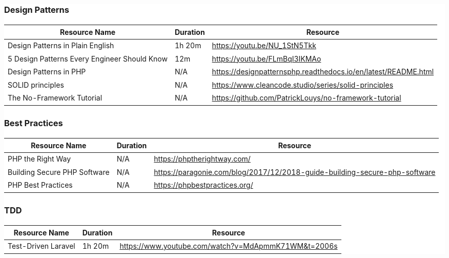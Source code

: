 ### Design Patterns
| Resource Name                                     |Duration| Resource                     |
|---------------------------------------------------|--------|------------------------------|
| Design Patterns in Plain English                  | 1h 20m | https://youtu.be/NU_1StN5Tkk |
| 5 Design Patterns Every Engineer Should Know      | 12m    | https://youtu.be/FLmBqI3IKMAo |
| Design Patterns in PHP                            | N/A    | https://designpatternsphp.readthedocs.io/en/latest/README.html |
| SOLID principles                                  | N/A    | https://www.cleancode.studio/series/solid-principles |
| The No-Framework Tutorial                         | N/A    | https://github.com/PatrickLouys/no-framework-tutorial |

### Best Practices
| Resource Name                                     |Duration| Resource                     |
|---------------------------------------------------|--------|------------------------------|
| PHP the Right Way                                 | N/A    | https://phptherightway.com/  |
| Building Secure PHP Software                      | N/A    | https://paragonie.com/blog/2017/12/2018-guide-building-secure-php-software |
| PHP Best Practices                                | N/A    | https://phpbestpractices.org/ |

### TDD
| Resource Name                                     |Duration| Resource                     |
|---------------------------------------------------|--------|------------------------------|
| Test-Driven Laravel                               | 1h 20m | https://www.youtube.com/watch?v=MdApmmK71WM&t=2006s |
